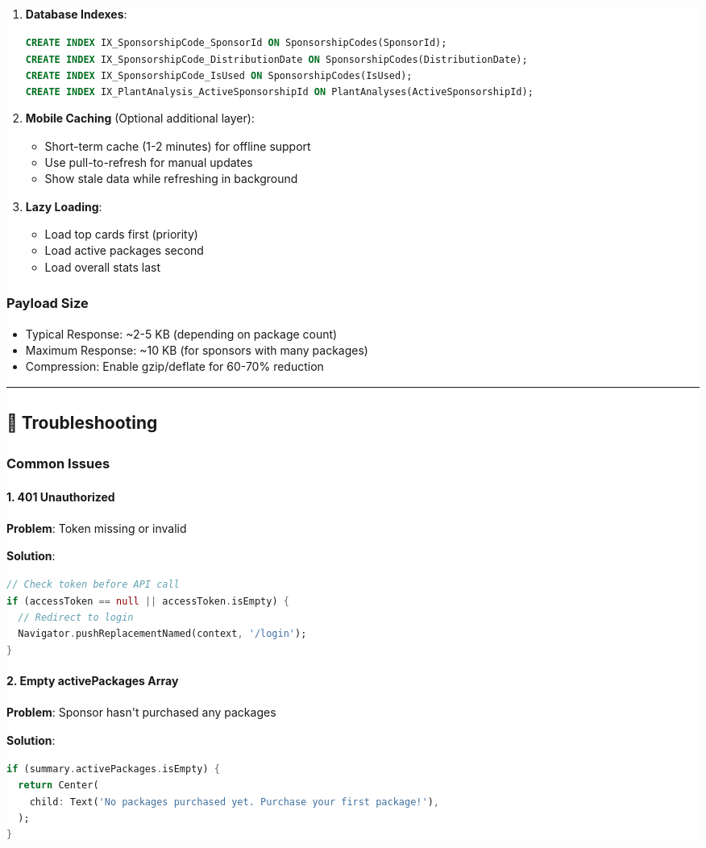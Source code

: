 1. **Database Indexes**:
   ```sql
   CREATE INDEX IX_SponsorshipCode_SponsorId ON SponsorshipCodes(SponsorId);
   CREATE INDEX IX_SponsorshipCode_DistributionDate ON SponsorshipCodes(DistributionDate);
   CREATE INDEX IX_SponsorshipCode_IsUsed ON SponsorshipCodes(IsUsed);
   CREATE INDEX IX_PlantAnalysis_ActiveSponsorshipId ON PlantAnalyses(ActiveSponsorshipId);
   ```

2. **Mobile Caching** (Optional additional layer):
   - Short-term cache (1-2 minutes) for offline support
   - Use pull-to-refresh for manual updates
   - Show stale data while refreshing in background

3. **Lazy Loading**:
   - Load top cards first (priority)
   - Load active packages second
   - Load overall stats last

### Payload Size

- Typical Response: ~2-5 KB (depending on package count)
- Maximum Response: ~10 KB (for sponsors with many packages)
- Compression: Enable gzip/deflate for 60-70% reduction

---

## 🔧 Troubleshooting

### Common Issues

#### 1. 401 Unauthorized

**Problem**: Token missing or invalid

**Solution**:
```dart
// Check token before API call
if (accessToken == null || accessToken.isEmpty) {
  // Redirect to login
  Navigator.pushReplacementNamed(context, '/login');
}
```

#### 2. Empty activePackages Array

**Problem**: Sponsor hasn't purchased any packages

**Solution**:
```dart
if (summary.activePackages.isEmpty) {
  return Center(
    child: Text('No packages purchased yet. Purchase your first package!'),
  );
}
```
